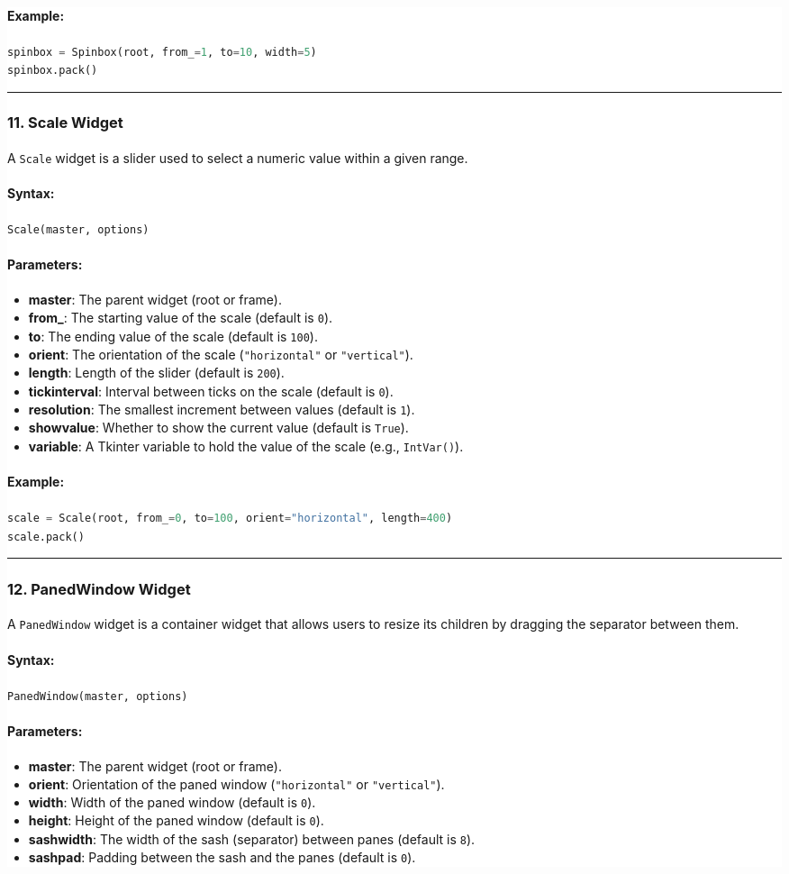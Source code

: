 #### Example:
```python
spinbox = Spinbox(root, from_=1, to=10, width=5)
spinbox.pack()
```

---

### 11. **Scale Widget**

A `Scale` widget is a slider used to select a numeric value within a given range.

#### Syntax:
```python
Scale(master, options)
```

#### Parameters:
- **master**: The parent widget (root or frame).
- **from_**: The starting value of the scale (default is `0`).
- **to**: The ending value of the scale (default is `100`).
- **orient**: The orientation of the scale (`"horizontal"` or `"vertical"`).
- **length**: Length of the slider (default is `200`).
- **tickinterval**: Interval between ticks on the scale (default is `0`).
- **resolution**: The smallest increment between values (default is `1`).
- **showvalue**: Whether to show the current value (default is `True`).
- **variable**: A Tkinter variable to hold the value of the scale (e.g., `IntVar()`).

#### Example:
```python
scale = Scale(root, from_=0, to=100, orient="horizontal", length=400)
scale.pack()
```

---

### 12. **PanedWindow Widget**

A `PanedWindow` widget is a container widget that allows users to resize its children by dragging the separator between them.

#### Syntax:
```python
PanedWindow(master, options)
```

#### Parameters:
- **master**: The parent widget (root or frame).
- **orient**: Orientation of the paned window (`"horizontal"` or `"vertical"`).
- **width**: Width of the paned window (default is `0`).
- **height**: Height of the paned window (default is `0`).
- **sashwidth**: The width of the sash (separator) between panes (default is `8`).
- **sashpad**: Padding between the sash and the panes (default is `0`).
